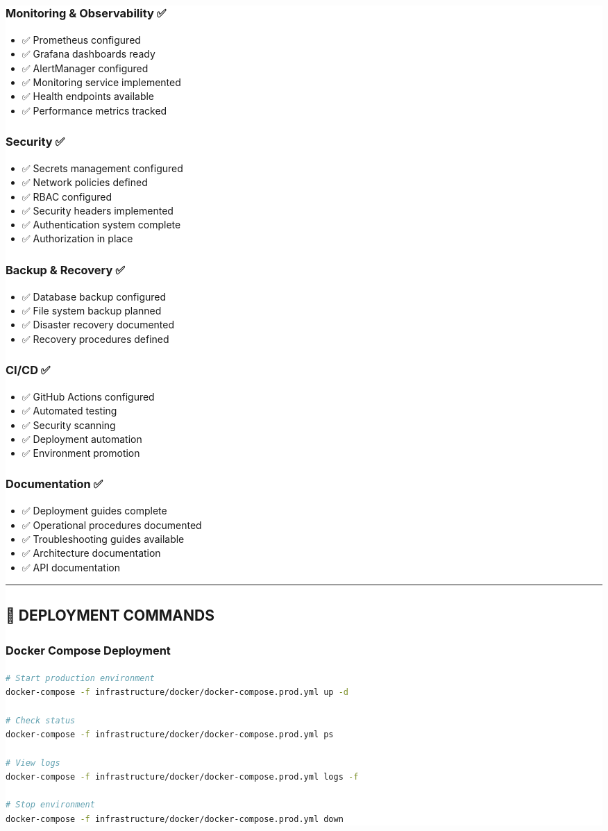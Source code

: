 ### **Monitoring & Observability ✅**
- ✅ Prometheus configured
- ✅ Grafana dashboards ready
- ✅ AlertManager configured
- ✅ Monitoring service implemented
- ✅ Health endpoints available
- ✅ Performance metrics tracked

### **Security ✅**
- ✅ Secrets management configured
- ✅ Network policies defined
- ✅ RBAC configured
- ✅ Security headers implemented
- ✅ Authentication system complete
- ✅ Authorization in place

### **Backup & Recovery ✅**
- ✅ Database backup configured
- ✅ File system backup planned
- ✅ Disaster recovery documented
- ✅ Recovery procedures defined

### **CI/CD ✅**
- ✅ GitHub Actions configured
- ✅ Automated testing
- ✅ Security scanning
- ✅ Deployment automation
- ✅ Environment promotion

### **Documentation ✅**
- ✅ Deployment guides complete
- ✅ Operational procedures documented
- ✅ Troubleshooting guides available
- ✅ Architecture documentation
- ✅ API documentation

---

## 🚀 **DEPLOYMENT COMMANDS**

### **Docker Compose Deployment**
```bash
# Start production environment
docker-compose -f infrastructure/docker/docker-compose.prod.yml up -d

# Check status
docker-compose -f infrastructure/docker/docker-compose.prod.yml ps

# View logs
docker-compose -f infrastructure/docker/docker-compose.prod.yml logs -f

# Stop environment
docker-compose -f infrastructure/docker/docker-compose.prod.yml down
```
